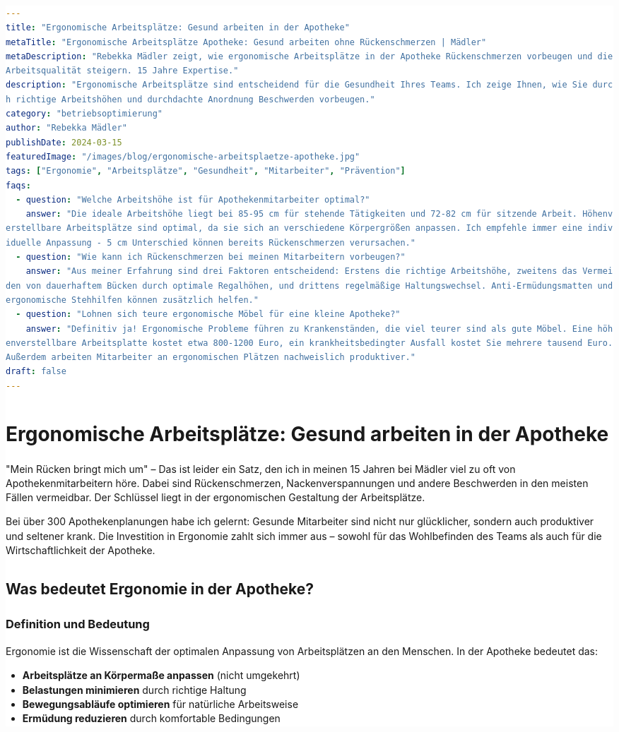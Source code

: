 ```yaml
---
title: "Ergonomische Arbeitsplätze: Gesund arbeiten in der Apotheke"
metaTitle: "Ergonomische Arbeitsplätze Apotheke: Gesund arbeiten ohne Rückenschmerzen | Mädler"
metaDescription: "Rebekka Mädler zeigt, wie ergonomische Arbeitsplätze in der Apotheke Rückenschmerzen vorbeugen und die Arbeitsqualität steigern. 15 Jahre Expertise."
description: "Ergonomische Arbeitsplätze sind entscheidend für die Gesundheit Ihres Teams. Ich zeige Ihnen, wie Sie durch richtige Arbeitshöhen und durchdachte Anordnung Beschwerden vorbeugen."
category: "betriebsoptimierung"
author: "Rebekka Mädler"
publishDate: 2024-03-15
featuredImage: "/images/blog/ergonomische-arbeitsplaetze-apotheke.jpg"
tags: ["Ergonomie", "Arbeitsplätze", "Gesundheit", "Mitarbeiter", "Prävention"]
faqs:
  - question: "Welche Arbeitshöhe ist für Apothekenmitarbeiter optimal?"
    answer: "Die ideale Arbeitshöhe liegt bei 85-95 cm für stehende Tätigkeiten und 72-82 cm für sitzende Arbeit. Höhenverstellbare Arbeitsplätze sind optimal, da sie sich an verschiedene Körpergrößen anpassen. Ich empfehle immer eine individuelle Anpassung - 5 cm Unterschied können bereits Rückenschmerzen verursachen."
  - question: "Wie kann ich Rückenschmerzen bei meinen Mitarbeitern vorbeugen?"
    answer: "Aus meiner Erfahrung sind drei Faktoren entscheidend: Erstens die richtige Arbeitshöhe, zweitens das Vermeiden von dauerhaftem Bücken durch optimale Regalhöhen, und drittens regelmäßige Haltungswechsel. Anti-Ermüdungsmatten und ergonomische Stehhilfen können zusätzlich helfen."
  - question: "Lohnen sich teure ergonomische Möbel für eine kleine Apotheke?"
    answer: "Definitiv ja! Ergonomische Probleme führen zu Krankenständen, die viel teurer sind als gute Möbel. Eine höhenverstellbare Arbeitsplatte kostet etwa 800-1200 Euro, ein krankheitsbedingter Ausfall kostet Sie mehrere tausend Euro. Außerdem arbeiten Mitarbeiter an ergonomischen Plätzen nachweislich produktiver."
draft: false
---
```


# Ergonomische Arbeitsplätze: Gesund arbeiten in der Apotheke

"Mein Rücken bringt mich um" – Das ist leider ein Satz, den ich in meinen 15 Jahren bei Mädler viel zu oft von Apothekenmitarbeitern höre. Dabei sind Rückenschmerzen, Nackenverspannungen und andere Beschwerden in den meisten Fällen vermeidbar. Der Schlüssel liegt in der ergonomischen Gestaltung der Arbeitsplätze.

Bei über 300 Apothekenplanungen habe ich gelernt: Gesunde Mitarbeiter sind nicht nur glücklicher, sondern auch produktiver und seltener krank. Die Investition in Ergonomie zahlt sich immer aus – sowohl für das Wohlbefinden des Teams als auch für die Wirtschaftlichkeit der Apotheke.

## Was bedeutet Ergonomie in der Apotheke?

### Definition und Bedeutung

Ergonomie ist die Wissenschaft der optimalen Anpassung von Arbeitsplätzen an den Menschen. In der Apotheke bedeutet das:
- **Arbeitsplätze an Körpermaße anpassen** (nicht umgekehrt)
- **Belastungen minimieren** durch richtige Haltung
- **Bewegungsabläufe optimieren** für natürliche Arbeitsweise
- **Ermüdung reduzieren** durch komfortable Bedingungen
